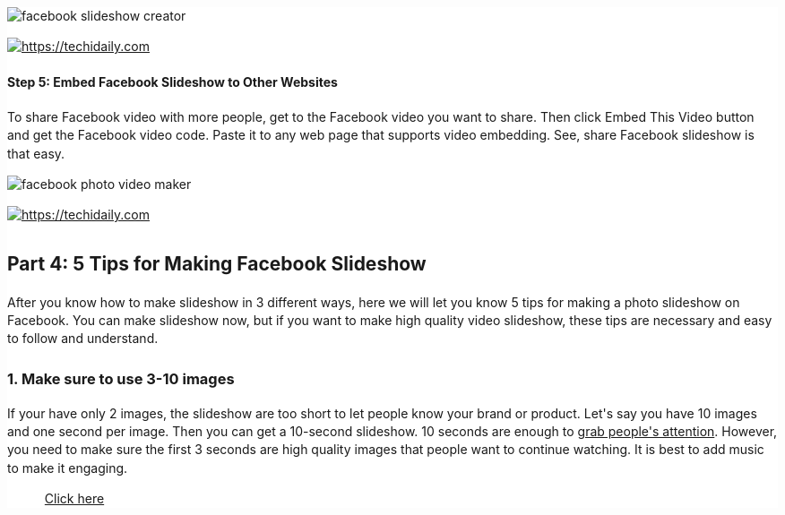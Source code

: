 ![facebook slideshow creator](https://images.wondershare.com/howtos/images/upload-facebook-video.jpg)


<a href="https://ephamedtechinc.pxf.io/c/5597632/2135474/26400" target="_top" id="2135474">
  <img src="//a.impactradius-go.com/display-ad/26400-2135474" border="0" alt="https://techidaily.com" width="600" height="90"/>
</a>
<img height="0" width="0" src="https://ephamedtechinc.pxf.io/i/5597632/2135474/26400" style="position:absolute;visibility:hidden;" border="0" />

#### Step 5: Embed Facebook Slideshow to Other Websites

To share Facebook video with more people, get to the Facebook video you want to share. Then click Embed This Video button and get the Facebook video code. Paste it to any web page that supports video embedding. See, share Facebook slideshow is that easy.

![facebook photo video maker](https://images.wondershare.com/howtos/images/embed-facebook-video.jpg)


<a href="https://aligracehair.sjv.io/c/5597632/2135359/19272" target="_top" id="2135359">
  <img src="//a.impactradius-go.com/display-ad/19272-2135359" border="0" alt="https://techidaily.com" width="392" height="72"/>
</a>
<img height="0" width="0" src="https://aligracehair.sjv.io/i/5597632/2135359/19272" style="position:absolute;visibility:hidden;" border="0" />

## Part 4: 5 Tips for Making Facebook Slideshow

After you know how to make slideshow in 3 different ways, here we will let you know 5 tips for making a photo slideshow on Facebook. You can make slideshow now, but if you want to make high quality video slideshow, these tips are necessary and easy to follow and understand.

### 1\. Make sure to use 3-10 images

If your have only 2 images, the slideshow are too short to let people know your brand or product. Let's say you have 10 images and one second per image. Then you can get a 10-second slideshow. 10 seconds are enough to [grab people's attention](https://animoto.com/blog/photography/hook-video-viewers-5-seconds/). However, you need to make sure the first 3 seconds are high quality images that people want to continue watching. It is best to add music to make it engaging.


<span id="1770544">
					<video width="240" height="480" style="cursor:pointer"
           poster="//a.impactradius-go.com/display-clicktoplayimage/1770544.png"
           onclick="if(!this.playClicked){this.play();this.setAttribute('controls',true);this.playClicked=true;}">
	   <source src="//a.impactradius-go.com/display-ad/20702-1770544">
	   <img src="//a.impactradius-go.com/display-clicktoplayimage/1770544.png" style="border: none; height: 100%; width: 100%; object-fit: contain">
	</video>
	<div style="width:150px;text-align:center"><a href="javascript:window.open(decodeURIComponent('https%3A%2F%2Ftokenmetrics.sjv.io%2Fc%2F5597632%2F1770544%2F20702'), '_blank');void(0);">Click here</a></div>
</span>
<img height="0" width="0" src="https://imp.pxf.io/i/5597632/1770544/20702" style="position:absolute;visibility:hidden;" border="0" />
